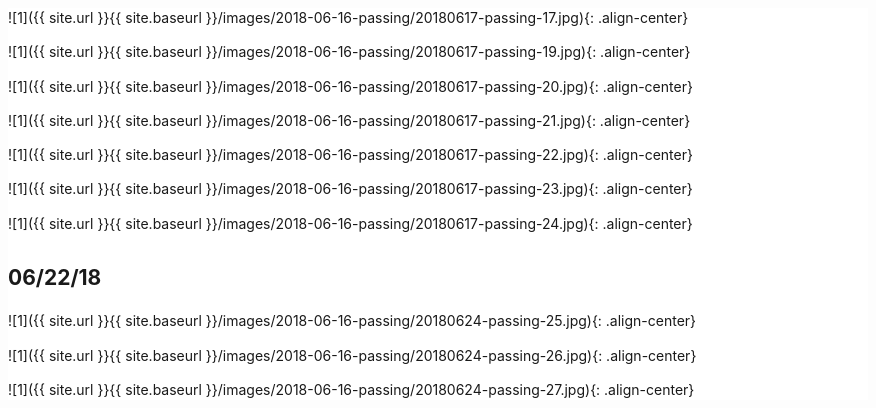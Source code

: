 <p></p>
![1]({{ site.url }}{{ site.baseurl }}/images/2018-06-16-passing/20180617-passing-17.jpg){: .align-center}
<figcaption> </figcaption>
<p></p>

<p></p>
![1]({{ site.url }}{{ site.baseurl }}/images/2018-06-16-passing/20180617-passing-19.jpg){: .align-center}
<figcaption> </figcaption>
<p></p>

<p></p>
![1]({{ site.url }}{{ site.baseurl }}/images/2018-06-16-passing/20180617-passing-20.jpg){: .align-center}
<figcaption> </figcaption>
<p></p>

<p></p>
![1]({{ site.url }}{{ site.baseurl }}/images/2018-06-16-passing/20180617-passing-21.jpg){: .align-center}
<figcaption> </figcaption>
<p></p>

<p></p>
![1]({{ site.url }}{{ site.baseurl }}/images/2018-06-16-passing/20180617-passing-22.jpg){: .align-center}
<figcaption> </figcaption>
<p></p>

<p></p>
![1]({{ site.url }}{{ site.baseurl }}/images/2018-06-16-passing/20180617-passing-23.jpg){: .align-center}
<figcaption> </figcaption>
<p></p>

<p></p>
![1]({{ site.url }}{{ site.baseurl }}/images/2018-06-16-passing/20180617-passing-24.jpg){: .align-center}
<figcaption> </figcaption>
<p></p>

## 06/22/18

<p></p>
![1]({{ site.url }}{{ site.baseurl }}/images/2018-06-16-passing/20180624-passing-25.jpg){: .align-center}
<figcaption> </figcaption>
<p></p>

<p></p>
![1]({{ site.url }}{{ site.baseurl }}/images/2018-06-16-passing/20180624-passing-26.jpg){: .align-center}
<figcaption> </figcaption>
<p></p>

<p></p>
![1]({{ site.url }}{{ site.baseurl }}/images/2018-06-16-passing/20180624-passing-27.jpg){: .align-center}
<figcaption> </figcaption>
<p></p>
